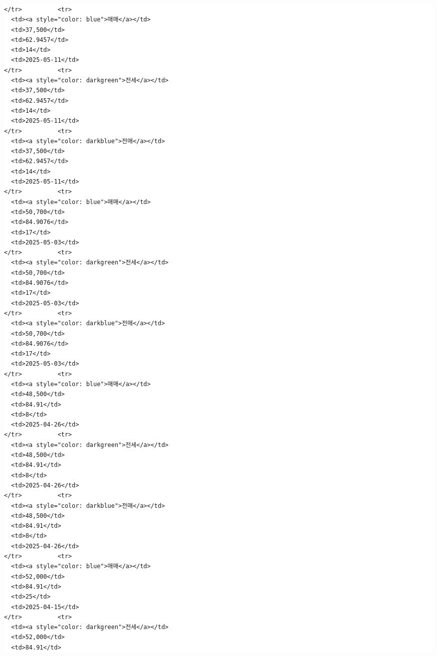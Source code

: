     </tr>          <tr>
      <td><a style="color: blue">매매</a></td>
      <td>37,500</td>
      <td>62.9457</td>
      <td>14</td>
      <td>2025-05-11</td>
    </tr>          <tr>
      <td><a style="color: darkgreen">전세</a></td>
      <td>37,500</td>
      <td>62.9457</td>
      <td>14</td>
      <td>2025-05-11</td>
    </tr>          <tr>
      <td><a style="color: darkblue">전매</a></td>
      <td>37,500</td>
      <td>62.9457</td>
      <td>14</td>
      <td>2025-05-11</td>
    </tr>          <tr>
      <td><a style="color: blue">매매</a></td>
      <td>50,700</td>
      <td>84.9076</td>
      <td>17</td>
      <td>2025-05-03</td>
    </tr>          <tr>
      <td><a style="color: darkgreen">전세</a></td>
      <td>50,700</td>
      <td>84.9076</td>
      <td>17</td>
      <td>2025-05-03</td>
    </tr>          <tr>
      <td><a style="color: darkblue">전매</a></td>
      <td>50,700</td>
      <td>84.9076</td>
      <td>17</td>
      <td>2025-05-03</td>
    </tr>          <tr>
      <td><a style="color: blue">매매</a></td>
      <td>48,500</td>
      <td>84.91</td>
      <td>8</td>
      <td>2025-04-26</td>
    </tr>          <tr>
      <td><a style="color: darkgreen">전세</a></td>
      <td>48,500</td>
      <td>84.91</td>
      <td>8</td>
      <td>2025-04-26</td>
    </tr>          <tr>
      <td><a style="color: darkblue">전매</a></td>
      <td>48,500</td>
      <td>84.91</td>
      <td>8</td>
      <td>2025-04-26</td>
    </tr>          <tr>
      <td><a style="color: blue">매매</a></td>
      <td>52,000</td>
      <td>84.91</td>
      <td>25</td>
      <td>2025-04-15</td>
    </tr>          <tr>
      <td><a style="color: darkgreen">전세</a></td>
      <td>52,000</td>
      <td>84.91</td>